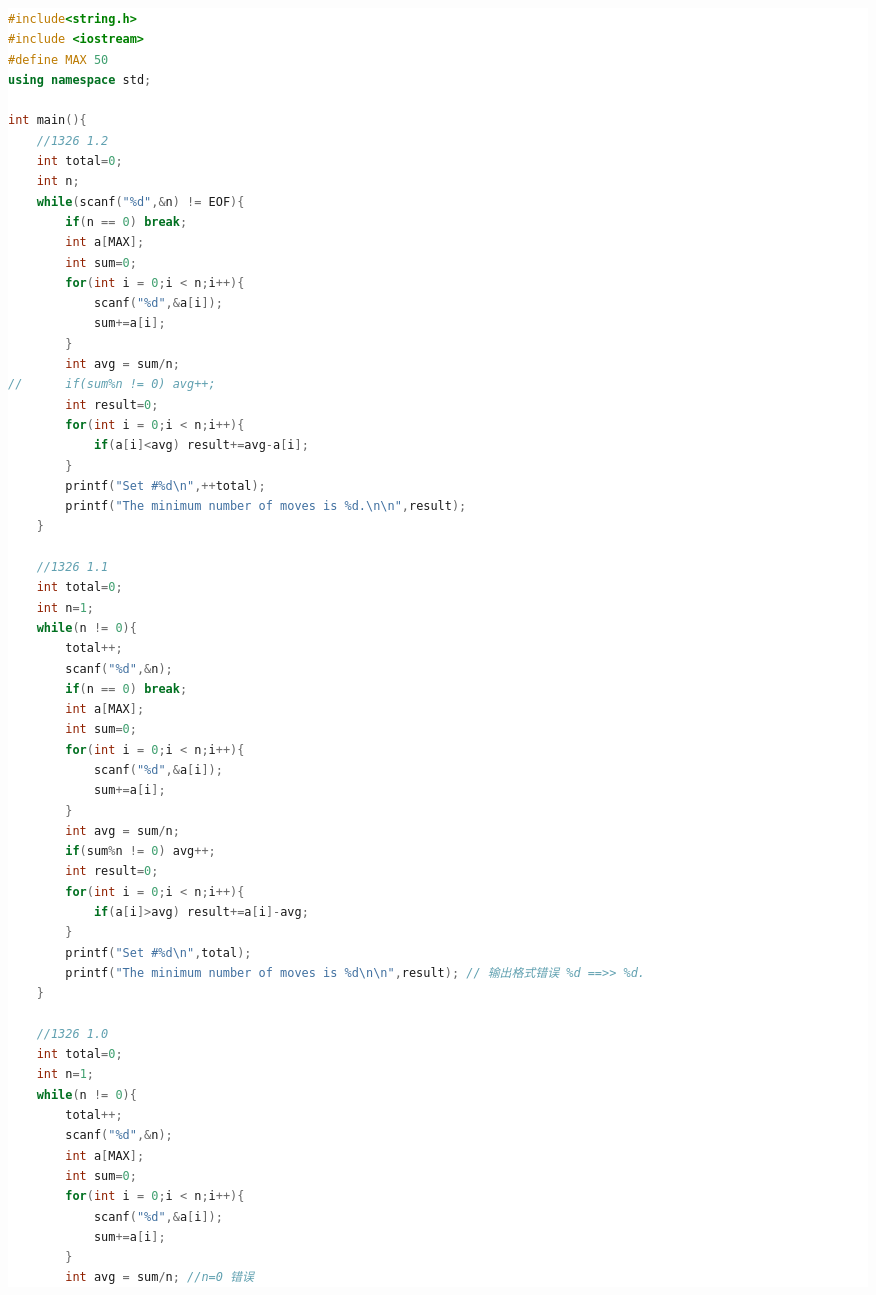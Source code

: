 ~~~c++
#include<string.h>
#include <iostream>
#define MAX 50
using namespace std;

int main(){
	//1326 1.2
	int total=0;
	int n;
	while(scanf("%d",&n) != EOF){
		if(n == 0) break;
		int a[MAX];
		int sum=0;
		for(int i = 0;i < n;i++){
			scanf("%d",&a[i]);
			sum+=a[i];
		}
		int avg = sum/n;
//		if(sum%n != 0) avg++;
		int result=0;
		for(int i = 0;i < n;i++){
			if(a[i]<avg) result+=avg-a[i];
		}
		printf("Set #%d\n",++total);
		printf("The minimum number of moves is %d.\n\n",result);
	}
	
	//1326 1.1
	int total=0;
    int n=1;
    while(n != 0){
        total++;
        scanf("%d",&n);
        if(n == 0) break;
        int a[MAX];
        int sum=0;
        for(int i = 0;i < n;i++){
            scanf("%d",&a[i]);
            sum+=a[i];
        }
        int avg = sum/n;
        if(sum%n != 0) avg++;
        int result=0;
        for(int i = 0;i < n;i++){
            if(a[i]>avg) result+=a[i]-avg;
        }
        printf("Set #%d\n",total);
        printf("The minimum number of moves is %d\n\n",result); // 输出格式错误 %d ==>> %d. 
    }
    
	//1326 1.0 
	int total=0;
    int n=1;
    while(n != 0){
        total++;
        scanf("%d",&n);
        int a[MAX];
        int sum=0;
        for(int i = 0;i < n;i++){
            scanf("%d",&a[i]);
            sum+=a[i];
        }
        int avg = sum/n; //n=0 错误  
~~~